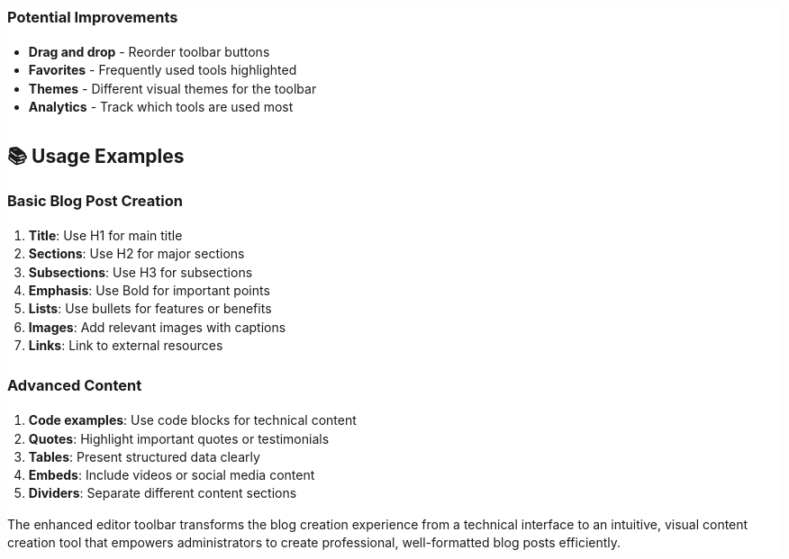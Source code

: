 ### **Potential Improvements**
- **Drag and drop** - Reorder toolbar buttons
- **Favorites** - Frequently used tools highlighted
- **Themes** - Different visual themes for the toolbar
- **Analytics** - Track which tools are used most

## 📚 Usage Examples

### **Basic Blog Post Creation**
1. **Title**: Use H1 for main title
2. **Sections**: Use H2 for major sections
3. **Subsections**: Use H3 for subsections
4. **Emphasis**: Use Bold for important points
5. **Lists**: Use bullets for features or benefits
6. **Images**: Add relevant images with captions
7. **Links**: Link to external resources

### **Advanced Content**
1. **Code examples**: Use code blocks for technical content
2. **Quotes**: Highlight important quotes or testimonials
3. **Tables**: Present structured data clearly
4. **Embeds**: Include videos or social media content
5. **Dividers**: Separate different content sections

The enhanced editor toolbar transforms the blog creation experience from a technical interface to an intuitive, visual content creation tool that empowers administrators to create professional, well-formatted blog posts efficiently.
